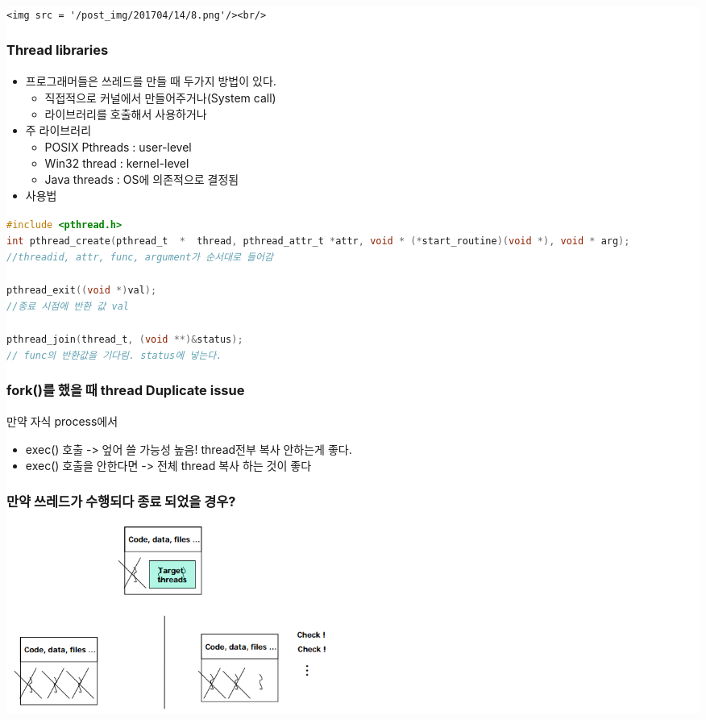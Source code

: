    <img src = '/post_img/201704/14/8.png'/><br/>

### Thread libraries
* 프로그래머들은 쓰레드를 만들 때 두가지 방법이 있다.
    * 직접적으로 커널에서 만들어주거나(System call)
    * 라이브러리를 호출해서 사용하거나
* 주 라이브러리
    * POSIX Pthreads : user-level
    * Win32 thread : kernel-level
    * Java threads : OS에 의존적으로 결정됨
* 사용법

```c
#include <pthread.h>
int pthread_create(pthread_t  *  thread, pthread_attr_t *attr, void * (*start_routine)(void *), void * arg);
//threadid, attr, func, argument가 순서대로 들어감

pthread_exit((void *)val);
//종료 시점에 반환 값 val

pthread_join(thread_t, (void **)&status);
// func의 반환값을 기다림. status에 넣는다.
```

### fork()를 했을 때 thread Duplicate issue
만약 자식 process에서
* exec() 호출 -> 엎어 쓸 가능성 높음! thread전부 복사 안하는게 좋다.
* exec() 호출을 안한다면 -> 전체 thread 복사 하는 것이 좋다

### 만약 쓰레드가 수행되다 종료 되었을 경우?
<img src = '/post_img/201704/14/11.png' width ='400'/><br/>